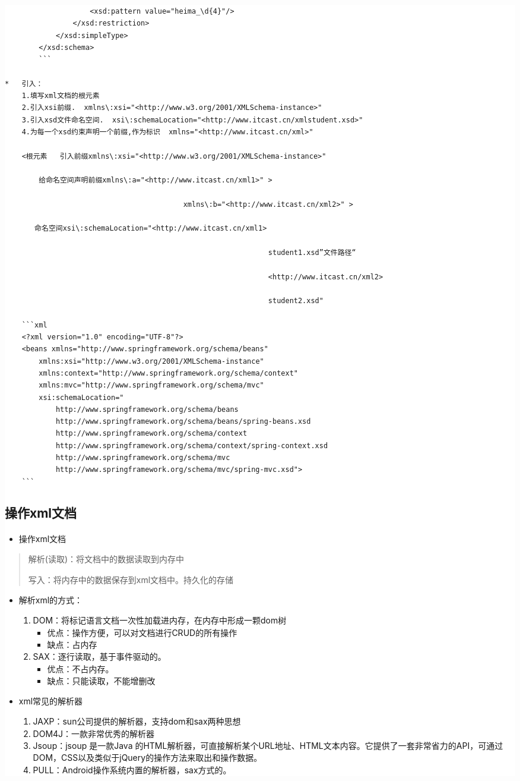                         <xsd:pattern value="heima_\d{4}"/>
                    </xsd:restriction>
                </xsd:simpleType>
            </xsd:schema> 
            ```

    *   引入：
        1.填写xml文档的根元素
        2.引入xsi前缀.  xmlns\:xsi="<http://www.w3.org/2001/XMLSchema-instance>"
        3.引入xsd文件命名空间.  xsi\:schemaLocation="<http://www.itcast.cn/xmlstudent.xsd>"
        4.为每一个xsd约束声明一个前缀,作为标识  xmlns="<http://www.itcast.cn/xml>"

        <根元素   引入前缀xmlns\:xsi="<http://www.w3.org/2001/XMLSchema-instance>"

        ​    给命名空间声明前缀xmlns\:a="<http://www.itcast.cn/xml1>" >

        ​                                      xmlns\:b="<http://www.itcast.cn/xml2>" >

        ​	命名空间xsi\:schemaLocation="<http://www.itcast.cn/xml1>

        ​                                                          student1.xsd”文件路径“

        ​                                                          <http://www.itcast.cn/xml2>

        ​                                                          student2.xsd"

        ```xml
        <?xml version="1.0" encoding="UTF-8"?>
        <beans xmlns="http://www.springframework.org/schema/beans"
            xmlns:xsi="http://www.w3.org/2001/XMLSchema-instance" 
        	xmlns:context="http://www.springframework.org/schema/context"
            xmlns:mvc="http://www.springframework.org/schema/mvc"
            xsi:schemaLocation="
                http://www.springframework.org/schema/beans
                http://www.springframework.org/schema/beans/spring-beans.xsd
                http://www.springframework.org/schema/context 
                http://www.springframework.org/schema/context/spring-context.xsd
                http://www.springframework.org/schema/mvc
                http://www.springframework.org/schema/mvc/spring-mvc.xsd">
        ```

## 操作xml文档

*   操作xml文档

> 解析(读取)：将文档中的数据读取到内存中
>
> 写入：将内存中的数据保存到xml文档中。持久化的存储

*   解析xml的方式：

    1.  DOM：将标记语言文档一次性加载进内存，在内存中形成一颗dom树
        *   优点：操作方便，可以对文档进行CRUD的所有操作
        *   缺点：占内存
    2.  SAX：逐行读取，基于事件驱动的。
        *   优点：不占内存。
        *   缺点：只能读取，不能增删改
*   xml常见的解析器
    1.  JAXP：sun公司提供的解析器，支持dom和sax两种思想
    2.  DOM4J：一款非常优秀的解析器
    3.  Jsoup：jsoup 是一款Java 的HTML解析器，可直接解析某个URL地址、HTML文本内容。它提供了一套非常省力的API，可通过DOM，CSS以及类似于jQuery的操作方法来取出和操作数据。
    4.  PULL：Android操作系统内置的解析器，sax方式的。

